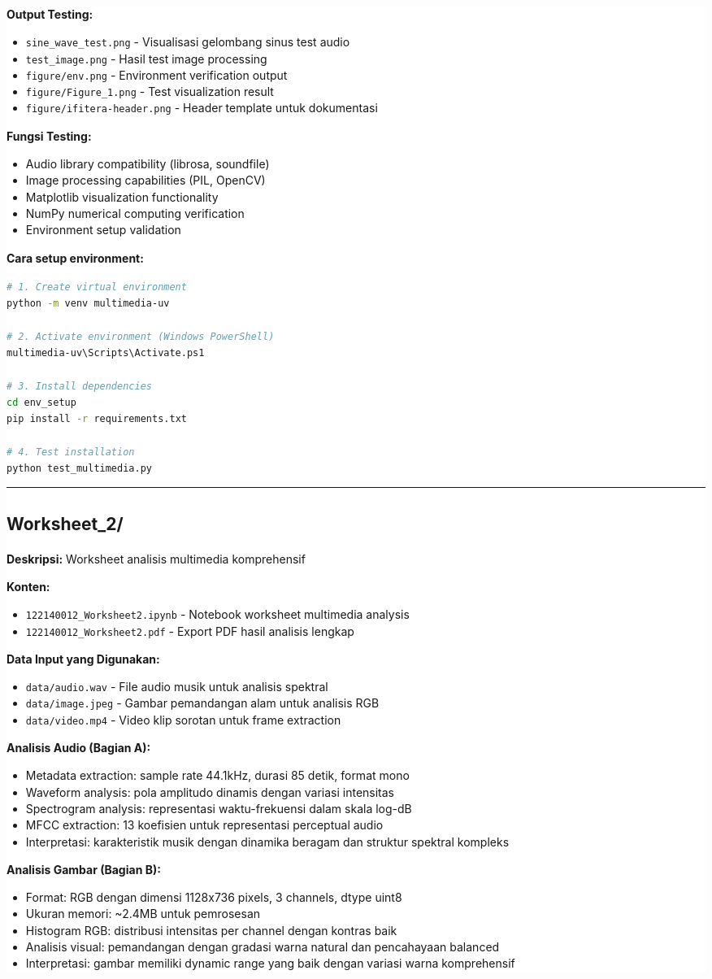 **Output Testing:**
- `sine_wave_test.png` - Visualisasi gelombang sinus test audio
- `test_image.png` - Hasil test image processing
- `figure/env.png` - Environment verification output
- `figure/Figure_1.png` - Test visualization result
- `figure/ifitera-header.png` - Header template untuk dokumentasi

**Fungsi Testing:**
- Audio library compatibility (librosa, soundfile)
- Image processing capabilities (PIL, OpenCV)
- Matplotlib visualization functionality
- NumPy numerical computing verification
- Environment setup validation

**Cara setup environment:**
```bash
# 1. Create virtual environment
python -m venv multimedia-uv

# 2. Activate environment (Windows PowerShell)
multimedia-uv\Scripts\Activate.ps1

# 3. Install dependencies
cd env_setup
pip install -r requirements.txt

# 4. Test installation
python test_multimedia.py
```

---

## Worksheet_2/

**Deskripsi:** Worksheet analisis multimedia komprehensif

**Konten:**
- `122140012_Worksheet2.ipynb` - Notebook worksheet multimedia analysis
- `122140012_Worksheet2.pdf` - Export PDF hasil analisis lengkap

**Data Input yang Digunakan:**
- `data/audio.wav` - File audio musik untuk analisis spektral
- `data/image.jpeg` - Gambar pemandangan alam untuk analisis RGB
- `data/video.mp4` - Video klip sorotan untuk frame extraction

**Analisis Audio (Bagian A):**
- Metadata extraction: sample rate 44.1kHz, durasi 85 detik, format mono
- Waveform analysis: pola amplitudo dinamis dengan variasi intensitas
- Spectrogram analysis: representasi waktu-frekuensi dalam skala log-dB
- MFCC extraction: 13 koefisien untuk representasi perceptual audio
- Interpretasi: karakteristik musik dengan dinamika beragam dan struktur spektral kompleks

**Analisis Gambar (Bagian B):**
- Format: RGB dengan dimensi 1128x736 pixels, 3 channels, dtype uint8
- Ukuran memori: ~2.4MB untuk pemrosesan
- Histogram RGB: distribusi intensitas per channel dengan kontras baik
- Analisis visual: pemandangan dengan gradasi warna natural dan pencahayaan balanced
- Interpretasi: gambar memiliki dynamic range yang baik dengan variasi warna komprehensif
